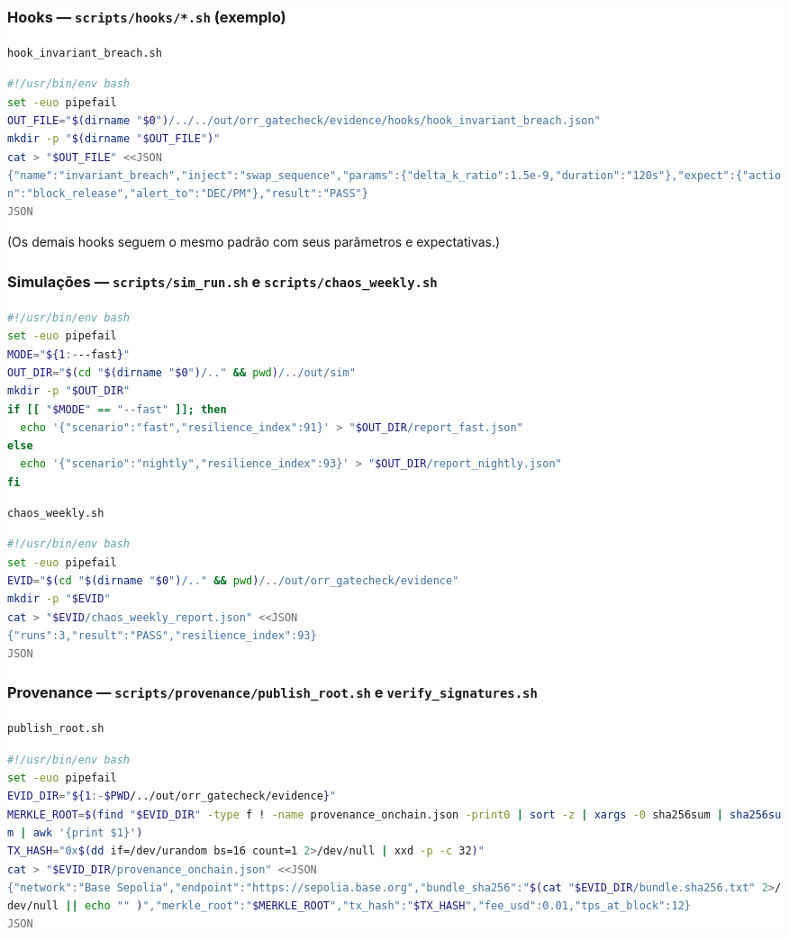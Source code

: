 ### Hooks — `scripts/hooks/*.sh` (exemplo)

`hook_invariant_breach.sh`

```bash
#!/usr/bin/env bash
set -euo pipefail
OUT_FILE="$(dirname "$0")/../../out/orr_gatecheck/evidence/hooks/hook_invariant_breach.json"
mkdir -p "$(dirname "$OUT_FILE")"
cat > "$OUT_FILE" <<JSON
{"name":"invariant_breach","inject":"swap_sequence","params":{"delta_k_ratio":1.5e-9,"duration":"120s"},"expect":{"action":"block_release","alert_to":"DEC/PM"},"result":"PASS"}
JSON
```

(Os demais hooks seguem o mesmo padrão com seus parâmetros e expectativas.)

### Simulações — `scripts/sim_run.sh` e `scripts/chaos_weekly.sh`

```bash
#!/usr/bin/env bash
set -euo pipefail
MODE="${1:---fast}"
OUT_DIR="$(cd "$(dirname "$0")/.." && pwd)/../out/sim"
mkdir -p "$OUT_DIR"
if [[ "$MODE" == "--fast" ]]; then
  echo '{"scenario":"fast","resilience_index":91}' > "$OUT_DIR/report_fast.json"
else
  echo '{"scenario":"nightly","resilience_index":93}' > "$OUT_DIR/report_nightly.json"
fi
```

`chaos_weekly.sh`

```bash
#!/usr/bin/env bash
set -euo pipefail
EVID="$(cd "$(dirname "$0")/.." && pwd)/../out/orr_gatecheck/evidence"
mkdir -p "$EVID"
cat > "$EVID/chaos_weekly_report.json" <<JSON
{"runs":3,"result":"PASS","resilience_index":93}
JSON
```

### Provenance — `scripts/provenance/publish_root.sh` e `verify_signatures.sh`

`publish_root.sh`

```bash
#!/usr/bin/env bash
set -euo pipefail
EVID_DIR="${1:-$PWD/../out/orr_gatecheck/evidence}"
MERKLE_ROOT=$(find "$EVID_DIR" -type f ! -name provenance_onchain.json -print0 | sort -z | xargs -0 sha256sum | sha256sum | awk '{print $1}')
TX_HASH="0x$(dd if=/dev/urandom bs=16 count=1 2>/dev/null | xxd -p -c 32)"
cat > "$EVID_DIR/provenance_onchain.json" <<JSON
{"network":"Base Sepolia","endpoint":"https://sepolia.base.org","bundle_sha256":"$(cat "$EVID_DIR/bundle.sha256.txt" 2>/dev/null || echo "" )","merkle_root":"$MERKLE_ROOT","tx_hash":"$TX_HASH","fee_usd":0.01,"tps_at_block":12}
JSON
```
